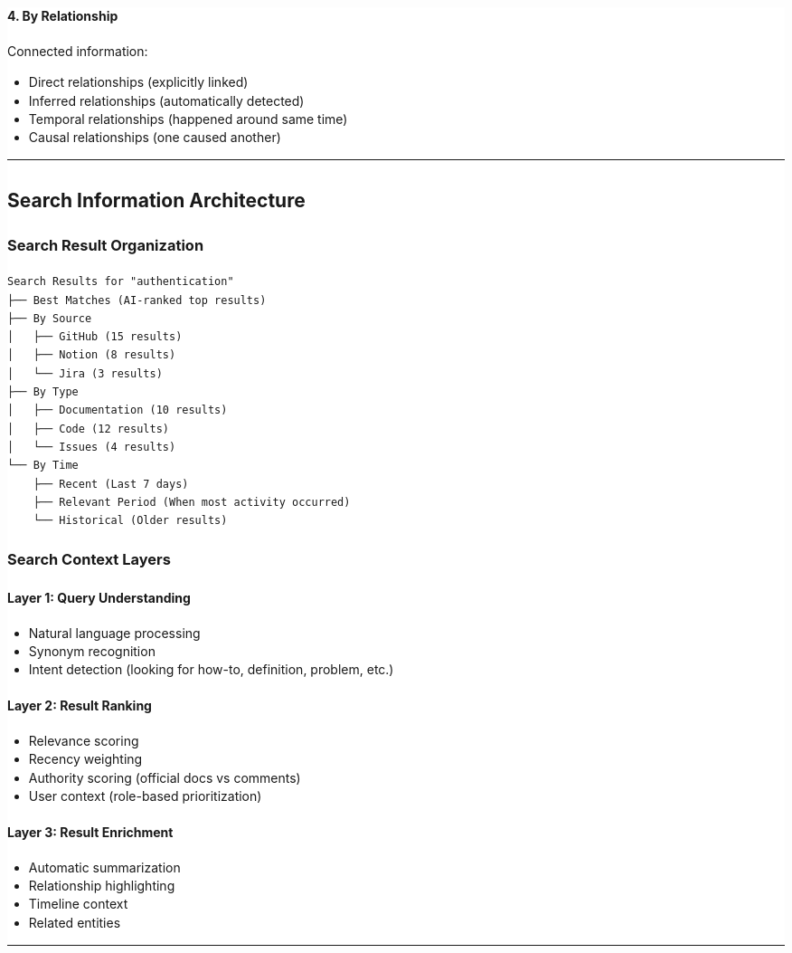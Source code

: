 #### 4. **By Relationship**
Connected information:
- Direct relationships (explicitly linked)
- Inferred relationships (automatically detected)
- Temporal relationships (happened around same time)
- Causal relationships (one caused another)

---

## Search Information Architecture

### Search Result Organization

```
Search Results for "authentication"
├── Best Matches (AI-ranked top results)
├── By Source
│   ├── GitHub (15 results)
│   ├── Notion (8 results)
│   └── Jira (3 results)
├── By Type
│   ├── Documentation (10 results)
│   ├── Code (12 results)
│   └── Issues (4 results)
└── By Time
    ├── Recent (Last 7 days)
    ├── Relevant Period (When most activity occurred)
    └── Historical (Older results)
```

### Search Context Layers

#### Layer 1: Query Understanding
- Natural language processing
- Synonym recognition
- Intent detection (looking for how-to, definition, problem, etc.)

#### Layer 2: Result Ranking
- Relevance scoring
- Recency weighting
- Authority scoring (official docs vs comments)
- User context (role-based prioritization)

#### Layer 3: Result Enrichment
- Automatic summarization
- Relationship highlighting
- Timeline context
- Related entities

---
